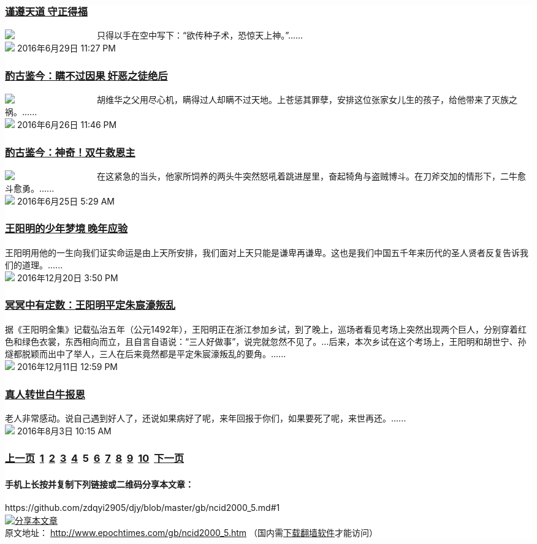 <tr><td><h3><a href="https://github.com/zdqyi2905/djy/blob/master/gb/16/6/23/n8027836.md#1" target="_blank">谨遵天道 守正得福</a><br></h3><a href="https://github.com/zdqyi2905/djy/blob/master/gb/16/6/23/n8027836.md#1" target="_blank"><img width="150" src="http://i.epochtimes.com/assets/uploads/2016/06/1606101133212483-150x120.jpg" align ="left"></a>只得以手在空中写下：“欲传种子术，恐惊天上神。”......<br><img align="bottom" src="http://www.epochtimes.com/assets/themes/djy/images/time.gif"> 2016年6月29日 11:27 PM									</td></tr>
<tr><td><h3><a href="https://github.com/zdqyi2905/djy/blob/master/gb/16/6/22/n8022339.md#1" target="_blank">酌古鉴今：瞒不过因果 奸恶之徒绝后</a><br></h3><a href="https://github.com/zdqyi2905/djy/blob/master/gb/16/6/22/n8022339.md#1" target="_blank"><img width="150" src="http://i.epochtimes.com/assets/uploads/2016/06/1606211448042483-150x120.jpg" align ="left"></a>胡维华之父用尽心机，瞒得过人却瞒不过天地。上苍惩其罪孽，安排这位张家女儿生的孩子，给他带来了灭族之祸。......<br><img align="bottom" src="http://www.epochtimes.com/assets/themes/djy/images/time.gif"> 2016年6月26日 11:46 PM									</td></tr>
<tr><td><h3><a href="https://github.com/zdqyi2905/djy/blob/master/gb/16/6/20/n8015649.md#1" target="_blank">酌古鉴今：神奇！双牛救恩主</a><br></h3><a href="https://github.com/zdqyi2905/djy/blob/master/gb/16/6/20/n8015649.md#1" target="_blank"><img width="150" src="http://i.epochtimes.com/assets/uploads/2016/06/1604271624302483-150x120.jpg" align ="left"></a>在这紧急的当头，他家所饲养的两头牛突然怒吼着跳进屋里，奋起犄角与盗贼博斗。在刀斧交加的情形下，二牛愈斗愈勇。......<br><img align="bottom" src="http://www.epochtimes.com/assets/themes/djy/images/time.gif"> 2016年6月25日 5:29 AM									</td></tr>
<tr><td><h3><a href="https://github.com/zdqyi2905/djy/blob/master/gb/16/12/4/n8557485.md#1" target="_blank">王阳明的少年梦境 晚年应验</a><br></h3>王阳明用他的一生向我们证实命运是由上天所安排，我们面对上天只能是谦卑再谦卑。这也是我们中国五千年来历代的圣人贤者反复告诉我们的道理。......<br><img align="bottom" src="http://www.epochtimes.com/assets/themes/djy/images/time.gif"> 2016年12月20日 3:50 PM									</td></tr>
<tr><td><h3><a href="https://github.com/zdqyi2905/djy/blob/master/gb/16/12/6/n8564505.md#1" target="_blank">冥冥中有定数：王阳明平定朱宸濠叛乱</a><br></h3>据《王阳明全集》记载弘治五年（公元1492年），王阳明正在浙江参加乡试，到了晚上，巡场者看见考场上突然出现两个巨人，分别穿着红色和绿色衣裳，东西相向而立，且自言自语说：“三人好做事”，说完就忽然不见了。…后来，本次乡试在这个考场上，王阳明和胡世宁、孙燧都脱颖而出中了举人，三人在后来竟然都是平定朱宸濠叛乱的要角。......<br><img align="bottom" src="http://www.epochtimes.com/assets/themes/djy/images/time.gif"> 2016年12月11日 12:59 PM									</td></tr>
<tr><td><h3><a href="https://github.com/zdqyi2905/djy/blob/master/gb/16/7/29/n8149875.md#1" target="_blank">真人转世白牛报恩</a><br></h3>老人非常感动。说自己遇到好人了，还说如果病好了呢，来年回报于你们，如果要死了呢，来世再还。......<br><img align="bottom" src="http://www.epochtimes.com/assets/themes/djy/images/time.gif"> 2016年8月3日 10:15 AM									</td></tr>
<tr><td><h3><a href="https://github.com/zdqyi2905/djy/blob/master/gb/ncid2000_4.md#1">上一页</a>&nbsp;&nbsp;<a href="https://github.com/zdqyi2905/djy/blob/master/gb/ncid2000.md#1">1</a>&nbsp;&nbsp;<a href="https://github.com/zdqyi2905/djy/blob/master/gb/ncid2000_2.md#1">2</a>&nbsp;&nbsp;<a href="https://github.com/zdqyi2905/djy/blob/master/gb/ncid2000_3.md#1">3</a>&nbsp;&nbsp;<a href="https://github.com/zdqyi2905/djy/blob/master/gb/ncid2000_4.md#1">4</a>&nbsp;&nbsp;5&nbsp;&nbsp;<a href="https://github.com/zdqyi2905/djy/blob/master/gb/ncid2000_6.md#1">6</a>&nbsp;&nbsp;<a href="https://github.com/zdqyi2905/djy/blob/master/gb/ncid2000_7.md#1">7</a>&nbsp;&nbsp;<a href="https://github.com/zdqyi2905/djy/blob/master/gb/ncid2000_8.md#1">8</a>&nbsp;&nbsp;<a href="https://github.com/zdqyi2905/djy/blob/master/gb/ncid2000_9.md#1">9</a>&nbsp;&nbsp;<a href="https://github.com/zdqyi2905/djy/blob/master/gb/ncid2000_10.md#1">10</a>&nbsp;&nbsp;<a href="https://github.com/zdqyi2905/djy/blob/master/gb/ncid2000_6.md#1">下一页</a></h3></td></tr>
</table><h4>手机上长按并复制下列链接或二维码分享本文章：</h4>https://github.com/zdqyi2905/djy/blob/master/gb/ncid2000_5.md#1<br><a href="https://github.com/zdqyi2905/djy/blob/master/gb/ncid2000_5.md#1"><img src="http://d1p1.ip.zn2.us/v.php?action=qrcode&url=https://github.com/zdqyi2905/djy/blob/master/gb/ncid2000_5.md%231" title="分享本文章"></a><br>原文地址： <a href="http://www.epochtimes.com/gb/ncid2000_5.htm">http://www.epochtimes.com/gb/ncid2000_5.htm</a>    （国内需<a href="https://git.io/JesJV">下载翻墙软件</a>才能访问）</p>
